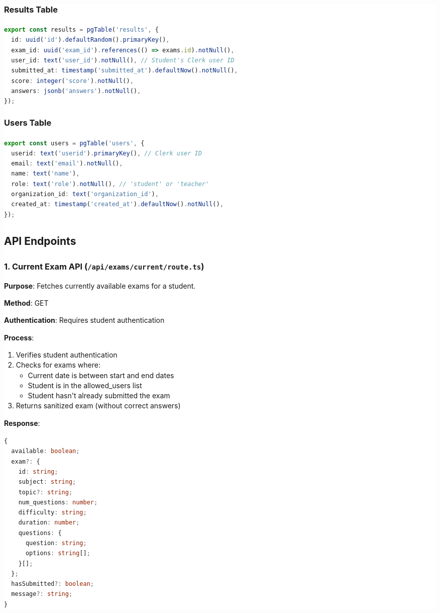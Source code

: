 ### Results Table

```typescript
export const results = pgTable('results', {
  id: uuid('id').defaultRandom().primaryKey(),
  exam_id: uuid('exam_id').references(() => exams.id).notNull(),
  user_id: text('user_id').notNull(), // Student's Clerk user ID
  submitted_at: timestamp('submitted_at').defaultNow().notNull(),
  score: integer('score').notNull(),
  answers: jsonb('answers').notNull(),
});
```

### Users Table

```typescript
export const users = pgTable('users', {
  userid: text('userid').primaryKey(), // Clerk user ID
  email: text('email').notNull(),
  name: text('name'),
  role: text('role').notNull(), // 'student' or 'teacher'
  organization_id: text('organization_id'),
  created_at: timestamp('created_at').defaultNow().notNull(),
});
```

## API Endpoints

### 1. Current Exam API (`/api/exams/current/route.ts`)

**Purpose**: Fetches currently available exams for a student.

**Method**: GET

**Authentication**: Requires student authentication

**Process**:
1. Verifies student authentication
2. Checks for exams where:
   - Current date is between start and end dates
   - Student is in the allowed_users list
   - Student hasn't already submitted the exam
3. Returns sanitized exam (without correct answers)

**Response**:
```typescript
{
  available: boolean;
  exam?: {
    id: string;
    subject: string;
    topic?: string;
    num_questions: number;
    difficulty: string;
    duration: number;
    questions: {
      question: string;
      options: string[];
    }[];
  };
  hasSubmitted?: boolean;
  message?: string;
}
```
